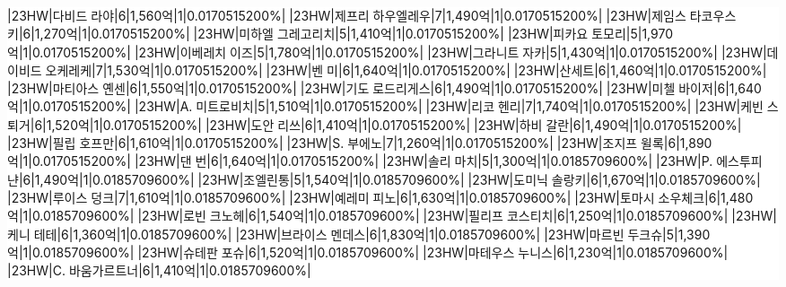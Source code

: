 |23HW|다비드 라야|6|1,560억|1|0.0170515200%|
|23HW|제프리 하우엘레우|7|1,490억|1|0.0170515200%|
|23HW|제임스 타코우스키|6|1,270억|1|0.0170515200%|
|23HW|미하엘 그레고리치|5|1,410억|1|0.0170515200%|
|23HW|피카요 토모리|5|1,970억|1|0.0170515200%|
|23HW|이베레치 이즈|5|1,780억|1|0.0170515200%|
|23HW|그라니트 자카|5|1,430억|1|0.0170515200%|
|23HW|데이비드 오케레케|7|1,530억|1|0.0170515200%|
|23HW|벤 미|6|1,640억|1|0.0170515200%|
|23HW|산세트|6|1,460억|1|0.0170515200%|
|23HW|마티아스 옌센|6|1,550억|1|0.0170515200%|
|23HW|기도 로드리게스|6|1,490억|1|0.0170515200%|
|23HW|미첼 바이저|6|1,640억|1|0.0170515200%|
|23HW|A. 미트로비치|5|1,510억|1|0.0170515200%|
|23HW|리코 헨리|7|1,740억|1|0.0170515200%|
|23HW|케빈 스퇴거|6|1,520억|1|0.0170515200%|
|23HW|도안 리쓰|6|1,410억|1|0.0170515200%|
|23HW|하비 갈란|6|1,490억|1|0.0170515200%|
|23HW|필립 호프만|6|1,610억|1|0.0170515200%|
|23HW|S. 부에노|7|1,260억|1|0.0170515200%|
|23HW|조지프 윌록|6|1,890억|1|0.0170515200%|
|23HW|댄 번|6|1,640억|1|0.0170515200%|
|23HW|솔리 마치|5|1,300억|1|0.0185709600%|
|23HW|P. 에스투피냔|6|1,490억|1|0.0185709600%|
|23HW|조엘린통|5|1,540억|1|0.0185709600%|
|23HW|도미닉 솔랑키|6|1,670억|1|0.0185709600%|
|23HW|루이스 덩크|7|1,610억|1|0.0185709600%|
|23HW|예레미 피노|6|1,630억|1|0.0185709600%|
|23HW|토마시 소우체크|6|1,480억|1|0.0185709600%|
|23HW|로빈 크노헤|6|1,540억|1|0.0185709600%|
|23HW|필리프 코스티치|6|1,250억|1|0.0185709600%|
|23HW|케니 테테|6|1,360억|1|0.0185709600%|
|23HW|브라이스 멘데스|6|1,830억|1|0.0185709600%|
|23HW|마르빈 두크슈|5|1,390억|1|0.0185709600%|
|23HW|슈테판 포슈|6|1,520억|1|0.0185709600%|
|23HW|마테우스 누니스|6|1,230억|1|0.0185709600%|
|23HW|C. 바움가르트너|6|1,410억|1|0.0185709600%|